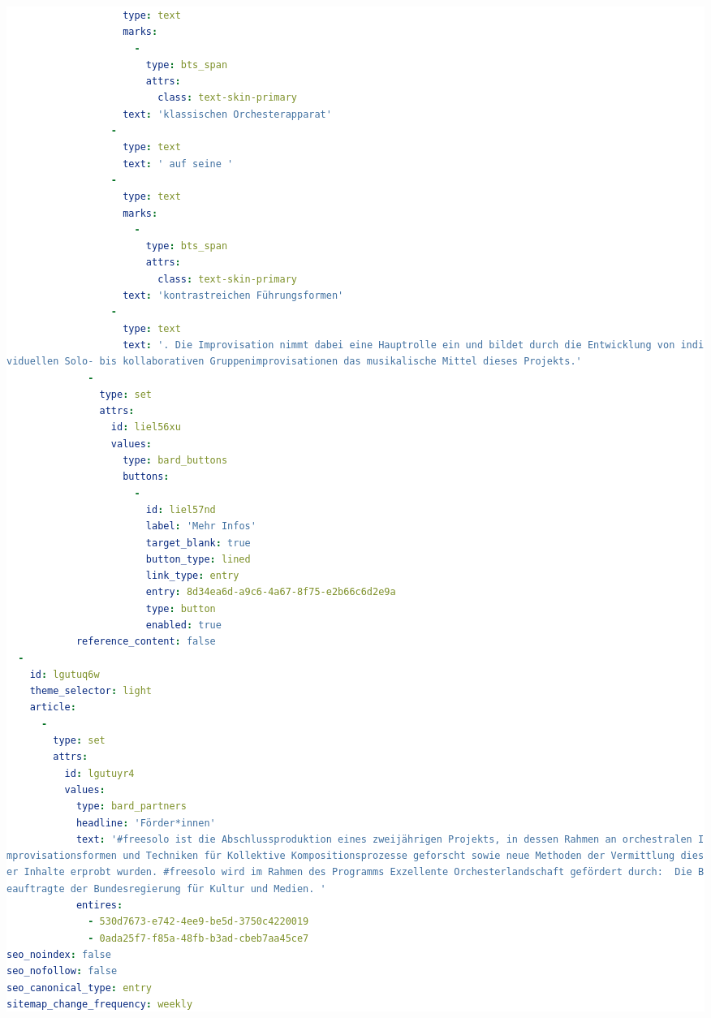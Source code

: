 ```yaml
                    type: text
                    marks:
                      -
                        type: bts_span
                        attrs:
                          class: text-skin-primary
                    text: 'klassischen Orchesterapparat'
                  -
                    type: text
                    text: ' auf seine '
                  -
                    type: text
                    marks:
                      -
                        type: bts_span
                        attrs:
                          class: text-skin-primary
                    text: 'kontrastreichen Führungsformen'
                  -
                    type: text
                    text: '. Die Improvisation nimmt dabei eine Hauptrolle ein und bildet durch die Entwicklung von individuellen Solo- bis kollaborativen Gruppenimprovisationen das musikalische Mittel dieses Projekts.'
              -
                type: set
                attrs:
                  id: liel56xu
                  values:
                    type: bard_buttons
                    buttons:
                      -
                        id: liel57nd
                        label: 'Mehr Infos'
                        target_blank: true
                        button_type: lined
                        link_type: entry
                        entry: 8d34ea6d-a9c6-4a67-8f75-e2b66c6d2e9a
                        type: button
                        enabled: true
            reference_content: false
  -
    id: lgutuq6w
    theme_selector: light
    article:
      -
        type: set
        attrs:
          id: lgutuyr4
          values:
            type: bard_partners
            headline: 'Förder*innen'
            text: '#freesolo ist die Abschlussproduktion eines zweijährigen Projekts, in dessen Rahmen an orchestralen Improvisationsformen und Techniken für Kollektive Kompositionsprozesse geforscht sowie neue Methoden der Vermittlung dieser Inhalte erprobt wurden. #freesolo wird im Rahmen des Programms Exzellente Orchesterlandschaft gefördert durch:  Die Beauftragte der Bundesregierung für Kultur und Medien. '
            entires:
              - 530d7673-e742-4ee9-be5d-3750c4220019
              - 0ada25f7-f85a-48fb-b3ad-cbeb7aa45ce7
seo_noindex: false
seo_nofollow: false
seo_canonical_type: entry
sitemap_change_frequency: weekly
```